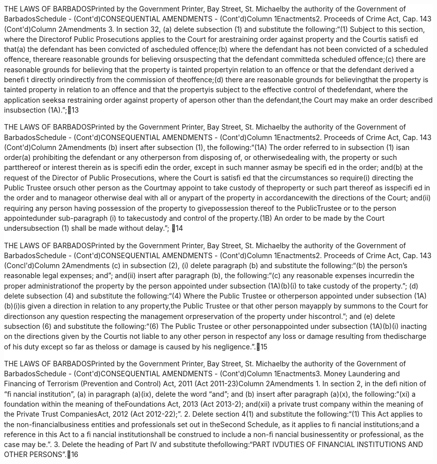 THE LAWS OF BARBADOSPrinted by the Government Printer, Bay Street, St. Michaelby the authority of the Government of BarbadosSchedule - (Cont'd)CONSEQUENTIAL  AMENDMENTS - (Cont'd)Column 1Enactments2. Proceeds of Crime Act,  Cap. 143 (Cont'd)Column 2Amendments 3. In section 32, (a) delete subsection (1) and substitute the following:“(1)   Subject to this section, where the Directorof Public Prosecutions applies to the Court for arestraining order against property and the Courtis satisﬁ ed that(a) the defendant has been convicted of ascheduled offence;(b) where the defendant has not been convicted of a scheduled offence, thereare reasonable grounds for believing orsuspecting that the defendant committeda scheduled offence;(c) there are reasonable grounds for believing that the property is tainted propertyin relation to an offence or that the defendant derived a beneﬁ t directly orindirectly from the commission of theoffence;(d) there are reasonable grounds for believingthat the property is tainted property in relation to an offence and that the propertyis subject to the effective control of thedefendant, where the application seeksa restraining order against property of aperson other than the defendant,the Court may make an order described insubsection (1A).”;13

THE LAWS OF BARBADOSPrinted by the Government Printer, Bay Street, St. Michaelby the authority of the Government of BarbadosSchedule - (Cont'd)CONSEQUENTIAL  AMENDMENTS - (Cont'd)Column 1Enactments2. Proceeds of Crime Act,  Cap. 143 (Cont'd)Column 2Amendments (b) insert after subsection (1), the following:“(1A)   The order referred to in subsection (1) isan order(a) prohibiting the defendant or any otherperson from disposing of, or otherwisedealing with, the property or such partthereof or interest therein as is speciﬁ edin the order, except in such manner asmay be speciﬁ ed in the order; and(b) at the request of the Director of Public Prosecutions, where the Court is satisﬁ ed that the circumstances so require(i) directing the Public Trustee orsuch other person as the Courtmay appoint to take custody of theproperty or such part thereof as isspeciﬁ ed in the order and to manageor otherwise deal with all or anypart of the property in accordancewith the directions of the Court; and(ii) requiring any person having possession of the property to givepossession thereof to the PublicTrustee or to the person appointedunder sub-paragraph (i) to takecustody and control of the property.(1B)   An order to be made by the Court undersubsection (1) shall be made without delay.”; 14

THE LAWS OF BARBADOSPrinted by the Government Printer, Bay Street, St. Michaelby the authority of the Government of BarbadosSchedule - (Cont'd)CONSEQUENTIAL  AMENDMENTS - (Cont'd)Column 1Enactments2. Proceeds of Crime Act,  Cap. 143 (Concl'd)Column 2Amendments (c) in subsection (2), (i) delete paragraph (b) and substitute the following:“(b) the person’s reasonable legal expenses; and”; and(ii) insert after paragraph (b), the following:“(c) any reasonable expenses incurredin the proper administrationof the property by the person appointed under subsection (1A)(b)(i) to take custody of the property.”; (d) delete subsection (4) and substitute the following:“(4)  Where the Public Trustee or otherperson appointed under subsection (1A)(b)(i)is given a direction in relation to any property,the Public Trustee or that other person mayapply by summons to the Court for directionson any question respecting the management orpreservation of the property under hiscontrol.”; and  (e) delete subsection (6) and substitute the following:“(6)  The Public Trustee or other personappointed under subsection (1A)(b)(i) inacting on the directions given by the Courtis not liable to any other person in respectof any loss or damage resulting from thedischarge of his duty except so far as theloss or damage is caused by his negligence.”.15

THE LAWS OF BARBADOSPrinted by the Government Printer, Bay Street, St. Michaelby the authority of the Government of BarbadosSchedule - (Cont'd)CONSEQUENTIAL  AMENDMENTS - (Cont'd)Column 1Enactments3. Money Laundering and Financing of Terrorism (Prevention and Control)  Act, 2011 (Act 2011-23)Column 2Amendments 1. In section 2, in the deﬁ nition of “ﬁ nancial institution”, (a) in paragraph (a)(ix), delete the word “and”; and (b) insert after paragraph (a)(x), the following:“(xi) a foundation within the meaning of theFoundations Act, 2013 (Act 2013-2); and(xii) a private trust company within the meaning of the Private Trust CompaniesAct, 2012 (Act 2012-22);”. 2. Delete section 4(1) and substitute the following:“(1)   This Act applies to the non-financialbusiness entities and professionals set out in theSecond Schedule, as it applies to ﬁ nancial institutions;and a reference in this Act to a ﬁ nancial institutionshall be construed to include a non-ﬁ nancial businessentity or professional, as the case may be.”. 3. Delete the heading of Part IV and substitute thefollowing:“PART IVDUTIES OF FINANCIAL INSTITUTIONS AND OTHER PERSONS”.16
